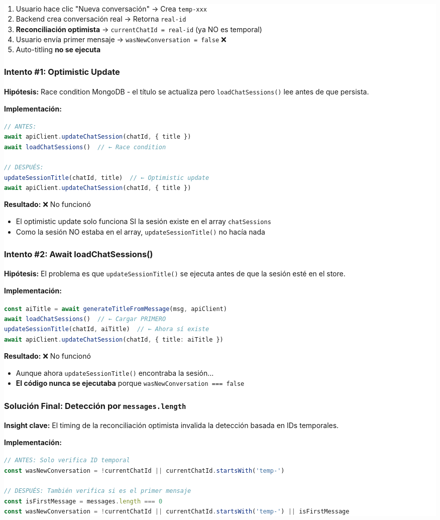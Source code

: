 1. Usuario hace clic "Nueva conversación" → Crea `temp-xxx`
2. Backend crea conversación real → Retorna `real-id`
3. **Reconciliación optimista** → `currentChatId = real-id` (ya NO es temporal)
4. Usuario envía primer mensaje → `wasNewConversation = false` ❌
5. Auto-titling **no se ejecuta**

### Intento #1: Optimistic Update

**Hipótesis:** Race condition MongoDB - el título se actualiza pero `loadChatSessions()` lee antes de que persista.

**Implementación:**
```typescript
// ANTES:
await apiClient.updateChatSession(chatId, { title })
await loadChatSessions()  // ← Race condition

// DESPUÉS:
updateSessionTitle(chatId, title)  // ← Optimistic update
await apiClient.updateChatSession(chatId, { title })
```

**Resultado:** ❌ No funcionó
- El optimistic update solo funciona SI la sesión existe en el array `chatSessions`
- Como la sesión NO estaba en el array, `updateSessionTitle()` no hacía nada

### Intento #2: Await loadChatSessions()

**Hipótesis:** El problema es que `updateSessionTitle()` se ejecuta antes de que la sesión esté en el store.

**Implementación:**
```typescript
const aiTitle = await generateTitleFromMessage(msg, apiClient)
await loadChatSessions()  // ← Cargar PRIMERO
updateSessionTitle(chatId, aiTitle)  // ← Ahora sí existe
await apiClient.updateChatSession(chatId, { title: aiTitle })
```

**Resultado:** ❌ No funcionó
- Aunque ahora `updateSessionTitle()` encontraba la sesión...
- **El código nunca se ejecutaba** porque `wasNewConversation === false`

### Solución Final: Detección por `messages.length`

**Insight clave:** El timing de la reconciliación optimista invalida la detección basada en IDs temporales.

**Implementación:**
```typescript
// ANTES: Solo verifica ID temporal
const wasNewConversation = !currentChatId || currentChatId.startsWith('temp-')

// DESPUÉS: También verifica si es el primer mensaje
const isFirstMessage = messages.length === 0
const wasNewConversation = !currentChatId || currentChatId.startsWith('temp-') || isFirstMessage
```
